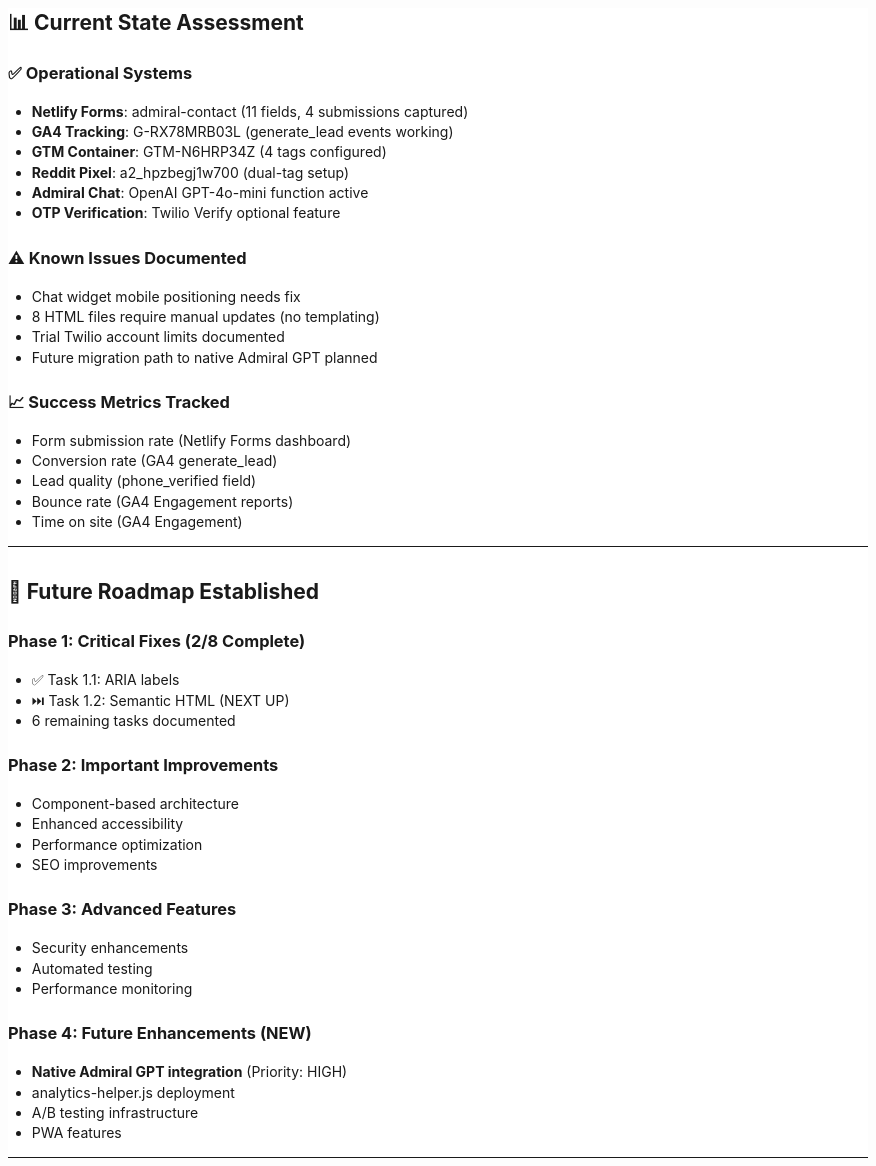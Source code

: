 
## 📊 Current State Assessment

### ✅ Operational Systems

- **Netlify Forms**: admiral-contact (11 fields, 4 submissions captured)
- **GA4 Tracking**: G-RX78MRB03L (generate_lead events working)
- **GTM Container**: GTM-N6HRP34Z (4 tags configured)
- **Reddit Pixel**: a2_hpzbegj1w700 (dual-tag setup)
- **Admiral Chat**: OpenAI GPT-4o-mini function active
- **OTP Verification**: Twilio Verify optional feature

### ⚠️ Known Issues Documented

- Chat widget mobile positioning needs fix
- 8 HTML files require manual updates (no templating)
- Trial Twilio account limits documented
- Future migration path to native Admiral GPT planned

### 📈 Success Metrics Tracked

- Form submission rate (Netlify Forms dashboard)
- Conversion rate (GA4 generate_lead)
- Lead quality (phone_verified field)
- Bounce rate (GA4 Engagement reports)
- Time on site (GA4 Engagement)

---

## 🚀 Future Roadmap Established

### Phase 1: Critical Fixes (2/8 Complete)
- ✅ Task 1.1: ARIA labels
- ⏭️ Task 1.2: Semantic HTML (NEXT UP)
- 6 remaining tasks documented

### Phase 2: Important Improvements
- Component-based architecture
- Enhanced accessibility
- Performance optimization
- SEO improvements

### Phase 3: Advanced Features
- Security enhancements
- Automated testing
- Performance monitoring

### Phase 4: Future Enhancements (NEW)
- **Native Admiral GPT integration** (Priority: HIGH)
- analytics-helper.js deployment
- A/B testing infrastructure
- PWA features

---